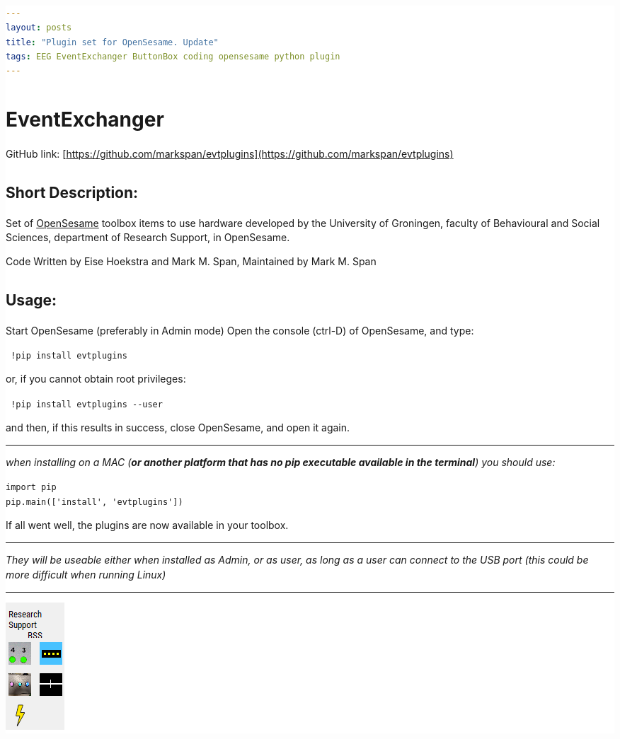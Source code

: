 ```yaml
---
layout: posts
title: "Plugin set for OpenSesame. Update"
tags: EEG EventExchanger ButtonBox coding opensesame python plugin
---
```


# EventExchanger

GitHub link:
[https://github.com/markspan/evtplugins](https://github.com/markspan/evtplugins)

## Short Description:

Set of [OpenSesame](https://osdoc.cogsci.nl/) toolbox items to use hardware developed by the University of Groningen,
faculty of Behavioural and Social Sciences, department of Research Support, in OpenSesame.

Code Written by Eise Hoekstra and Mark M. Span, Maintained by Mark M. Span

## Usage:

Start OpenSesame (preferably in Admin mode)
Open the console (ctrl-D) of OpenSesame, and type:

```
 !pip install evtplugins 
```
or, if you cannot obtain root privileges:
```
 !pip install evtplugins --user
```

and then, if this results in success, close OpenSesame, and open it again.

---
*when installing on a MAC (**or another platform that has no pip executable available in the terminal**) you should use:*

```
import pip
pip.main(['install', 'evtplugins'])
```

If all went well, the plugins are now available in your toolbox. 

---
*They will be useable either when installed as Admin, or as user, as long as a user can connect to the USB port (this could be more difficult when running Linux)*

---

![EVTPLUGINS](/images/evtpluginsplus.png)
